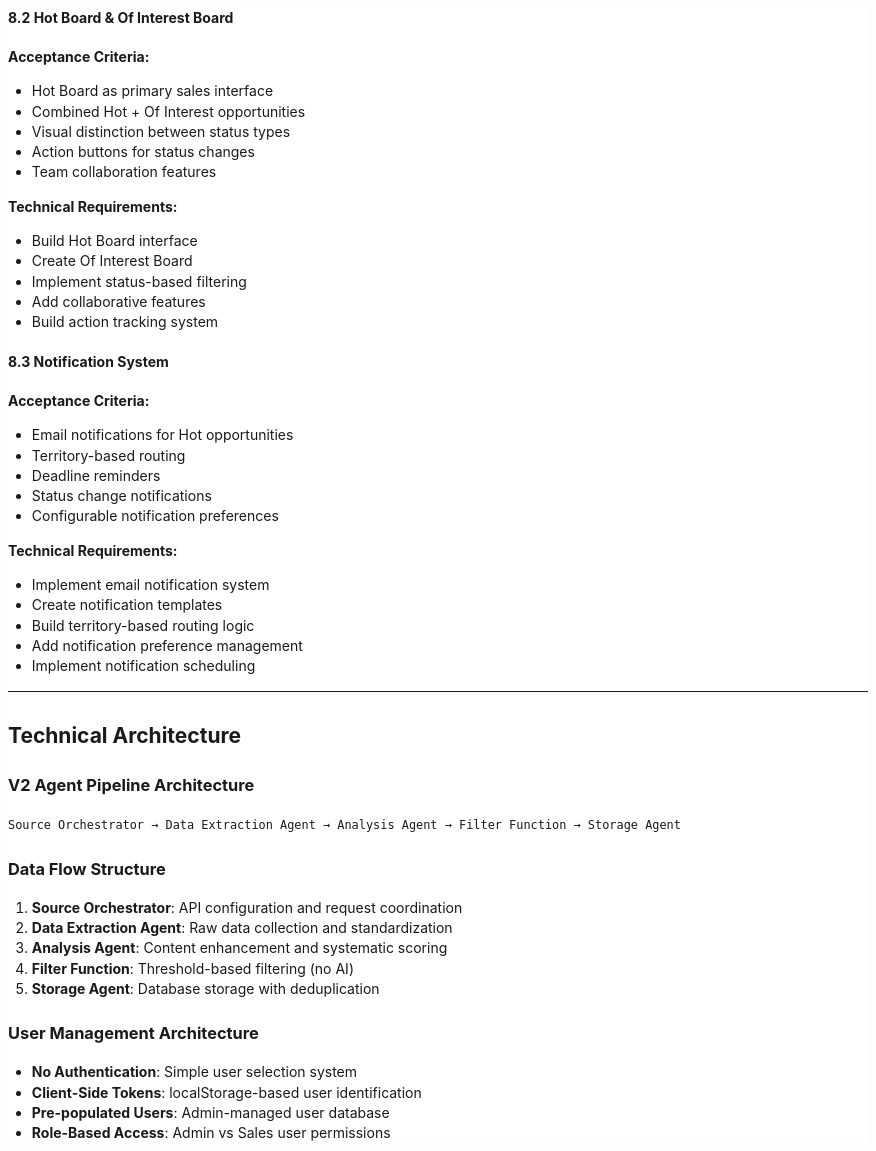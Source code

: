 #### 8.2 Hot Board & Of Interest Board
**Acceptance Criteria:**
- Hot Board as primary sales interface
- Combined Hot + Of Interest opportunities
- Visual distinction between status types
- Action buttons for status changes
- Team collaboration features

**Technical Requirements:**
- Build Hot Board interface
- Create Of Interest Board
- Implement status-based filtering
- Add collaborative features
- Build action tracking system

#### 8.3 Notification System
**Acceptance Criteria:**
- Email notifications for Hot opportunities
- Territory-based routing
- Deadline reminders
- Status change notifications
- Configurable notification preferences

**Technical Requirements:**
- Implement email notification system
- Create notification templates
- Build territory-based routing logic
- Add notification preference management
- Implement notification scheduling

---

## Technical Architecture

### V2 Agent Pipeline Architecture
```
Source Orchestrator → Data Extraction Agent → Analysis Agent → Filter Function → Storage Agent
```

### Data Flow Structure
1. **Source Orchestrator**: API configuration and request coordination
2. **Data Extraction Agent**: Raw data collection and standardization  
3. **Analysis Agent**: Content enhancement and systematic scoring
4. **Filter Function**: Threshold-based filtering (no AI)
5. **Storage Agent**: Database storage with deduplication

### User Management Architecture
- **No Authentication**: Simple user selection system
- **Client-Side Tokens**: localStorage-based user identification
- **Pre-populated Users**: Admin-managed user database
- **Role-Based Access**: Admin vs Sales user permissions
